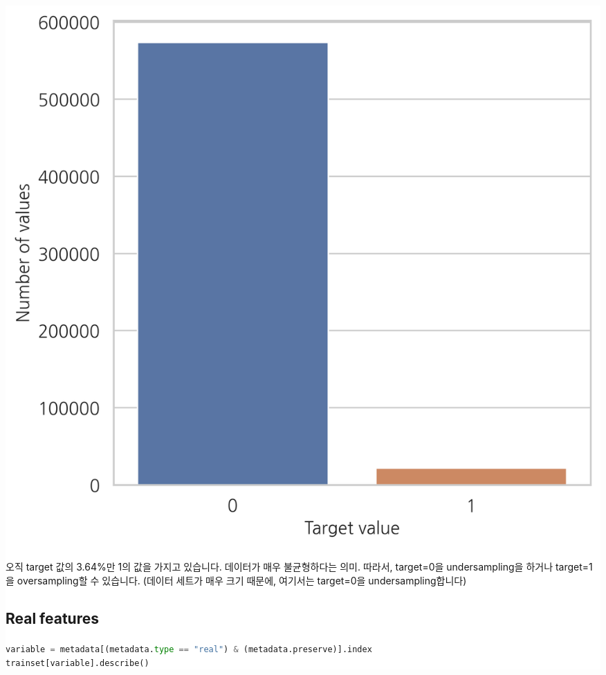 ![png](/assets/images/220521/output_23_1.png)


오직 target 값의 3.64%만 1의 값을 가지고 있습니다. 데이터가 매우 불균형하다는 의미. 따라서, target=0을 undersampling을 하거나 target=1을 oversampling할 수 있습니다. (데이터 세트가 매우 크기 때문에, 여기서는 target=0을 undersampling합니다)

## Real features


```python
variable = metadata[(metadata.type == "real") & (metadata.preserve)].index
trainset[variable].describe()
```
